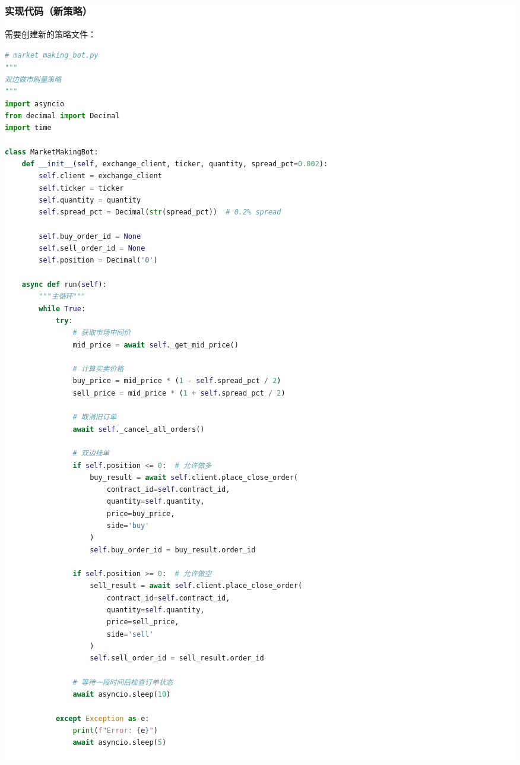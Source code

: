 ### 实现代码（新策略）

需要创建新的策略文件：

```python
# market_making_bot.py
"""
双边做市刷量策略
"""
import asyncio
from decimal import Decimal
import time

class MarketMakingBot:
    def __init__(self, exchange_client, ticker, quantity, spread_pct=0.002):
        self.client = exchange_client
        self.ticker = ticker
        self.quantity = quantity
        self.spread_pct = Decimal(str(spread_pct))  # 0.2% spread
        
        self.buy_order_id = None
        self.sell_order_id = None
        self.position = Decimal('0')
    
    async def run(self):
        """主循环"""
        while True:
            try:
                # 获取市场中间价
                mid_price = await self._get_mid_price()
                
                # 计算买卖价格
                buy_price = mid_price * (1 - self.spread_pct / 2)
                sell_price = mid_price * (1 + self.spread_pct / 2)
                
                # 取消旧订单
                await self._cancel_all_orders()
                
                # 双边挂单
                if self.position <= 0:  # 允许做多
                    buy_result = await self.client.place_close_order(
                        contract_id=self.contract_id,
                        quantity=self.quantity,
                        price=buy_price,
                        side='buy'
                    )
                    self.buy_order_id = buy_result.order_id
                
                if self.position >= 0:  # 允许做空
                    sell_result = await self.client.place_close_order(
                        contract_id=self.contract_id,
                        quantity=self.quantity,
                        price=sell_price,
                        side='sell'
                    )
                    self.sell_order_id = sell_result.order_id
                
                # 等待一段时间后检查订单状态
                await asyncio.sleep(10)
                
            except Exception as e:
                print(f"Error: {e}")
                await asyncio.sleep(5)
    
```